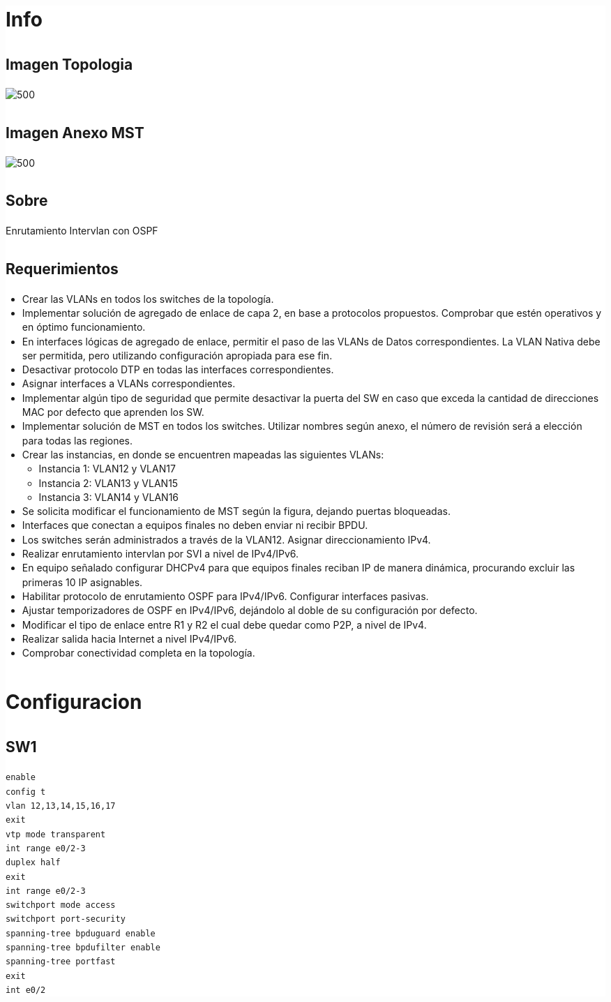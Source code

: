 # Info
## Imagen Topologia
![500](https://slink.proxylivy.work/image/009525e2-b9d4-431d-a506-db376fc8f653.png)
## Imagen Anexo MST
![500](https://slink.proxylivy.work/image/8419371b-842c-443f-9243-402c30d57340.png)
## Sobre
Enrutamiento Intervlan con OSPF
## Requerimientos
- Crear las VLANs en todos los switches de la topología.
- Implementar solución de agregado de enlace de capa 2, en base a protocolos propuestos. Comprobar que estén operativos y en óptimo funcionamiento.
- En interfaces lógicas de agregado de enlace, permitir el paso de las VLANs de Datos correspondientes. La VLAN Nativa debe ser permitida, pero utilizando configuración apropiada para ese fin.
- Desactivar protocolo DTP en todas las interfaces correspondientes.
- Asignar interfaces a VLANs correspondientes.
- Implementar algún tipo de seguridad que permite desactivar la puerta del SW en caso que exceda la cantidad de direcciones MAC por defecto que aprenden los SW.
- Implementar solución de MST en todos los switches. Utilizar nombres según anexo, el número de revisión será a elección para todas las regiones.
- Crear las instancias, en donde se encuentren mapeadas las siguientes VLANs:
	- Instancia 1: VLAN12 y VLAN17
	- Instancia 2: VLAN13 y VLAN15
	- Instancia 3: VLAN14 y VLAN16
- Se solicita modificar el funcionamiento de MST según la figura, dejando puertas bloqueadas.
- Interfaces que conectan a equipos finales no deben enviar ni recibir BPDU.
- Los switches serán administrados a través de la VLAN12. Asignar direccionamiento IPv4.
- Realizar enrutamiento intervlan por SVI a nivel de IPv4/IPv6.
- En equipo señalado configurar DHCPv4 para que equipos finales reciban IP de manera dinámica, procurando excluir las primeras 10 IP asignables.
- Habilitar protocolo de enrutamiento OSPF para IPv4/IPv6. Configurar interfaces pasivas.
- Ajustar temporizadores de OSPF en IPv4/IPv6, dejándolo al doble de su configuración por defecto.
- Modificar el tipo de enlace entre R1 y R2 el cual debe quedar como P2P, a nivel de IPv4.
- Realizar salida hacia Internet a nivel IPv4/IPv6.
- Comprobar conectividad completa en la topología.

# Configuracion
## SW1
```
enable
config t
vlan 12,13,14,15,16,17
exit
vtp mode transparent
int range e0/2-3
duplex half
exit
int range e0/2-3
switchport mode access
switchport port-security
spanning-tree bpduguard enable
spanning-tree bpdufilter enable
spanning-tree portfast
exit
int e0/2
```